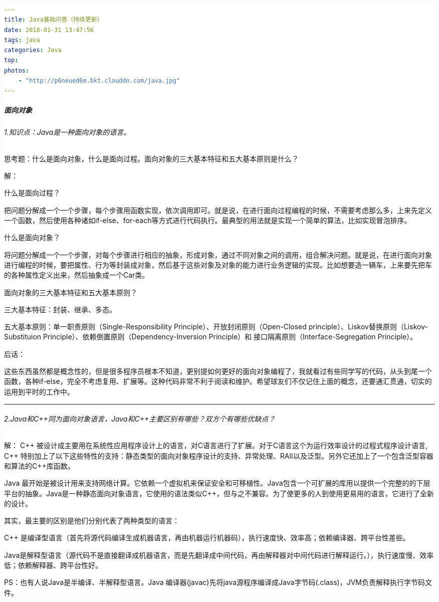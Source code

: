 ```yaml
---
title: Java基础问答（持续更新）
date: 2018-01-31 13:47:56
tags: java
categories: Java
top:
photos: 
    - "http://p6neued6m.bkt.clouddn.com/java.jpg"
---
```


##### 面向对象

###### 1.知识点：Java是一种面向对象的语言。

思考题：什么是面向对象，什么是面向过程。面向对象的三大基本特征和五大基本原则是什么？

解：

什么是面向过程？ 

把问题分解成一个一个步骤，每个步骤用函数实现，依次调用即可。就是说，在进行面向过程编程的时候，不需要考虑那么多，上来先定义一个函数，然后使用各种诸如if-else、for-each等方式进行代码执行。最典型的用法就是实现一个简单的算法，比如实现冒泡排序。 

什么是面向对象？ 

将问题分解成一个一个步骤，对每个步骤进行相应的抽象，形成对象，通过不同对象之间的调用，组合解决问题。就是说，在进行面向对象进行编程的时候，要把属性、行为等封装成对象，然后基于这些对象及对象的能力进行业务逻辑的实现。比如想要造一辆车，上来要先把车的各种属性定义出来，然后抽象成一个Car类。 

面向对象的三大基本特征和五大基本原则？ 

三大基本特征：封装、继承、多态。 

五大基本原则：单一职责原则（Single-Responsibility Principle）、开放封闭原则（Open-Closed principle）、Liskov替换原则（Liskov-Substituion Principle）、依赖倒置原则（Dependency-Inversion Principle）和 接口隔离原则（Interface-Segregation Principle）。

后话： 

这些东西虽然都是概念性的，但是很多程序员根本不知道，更别提如何更好的面向对象编程了，我就看过有些同学写的代码，从头到尾一个函数，各种if-else，完全不考虑复用、扩展等。这种代码非常不利于阅读和维护。希望球友们不仅记住上面的概念，还要通汇贯通，切实的运用到平时的工作中。

---

###### 2.Java和C++同为面向对象语言，Java和C++主要区别有哪些？双方个有哪些优缺点？

解： C++ 被设计成主要用在系统性应用程序设计上的语言，对C语言进行了扩展。对于C语言这个为运行效率设计的过程式程序设计语言, C++ 特别加上了以下这些特性的支持：静态类型的面向对象程序设计的支持、异常处理、RAII以及泛型。另外它还加上了一个包含泛型容器和算法的C++库函数。 

Java 最开始是被设计用来支持网络计算。它依赖一个虚拟机来保证安全和可移植性。Java包含一个可扩展的库用以提供一个完整的的下层平台的抽象。Java是一种静态面向对象语言，它使用的语法类似C++，但与之不兼容。为了使更多的人到使用更易用的语言，它进行了全新的设计。 

其实，最主要的区别是他们分别代表了两种类型的语言：

C++ 是编译型语言（首先将源代码编译生成机器语言，再由机器运行机器码），执行速度快、效率高；依赖编译器、跨平台性差些。 

Java是解释型语言（源代码不是直接翻译成机器语言，而是先翻译成中间代码，再由解释器对中间代码进行解释运行。），执行速度慢、效率低；依赖解释器、跨平台性好。

PS：也有人说Java是半编译、半解释型语言。Java 编译器(javac)先将java源程序编译成Java字节码(.class)，JVM负责解释执行字节码文件。
